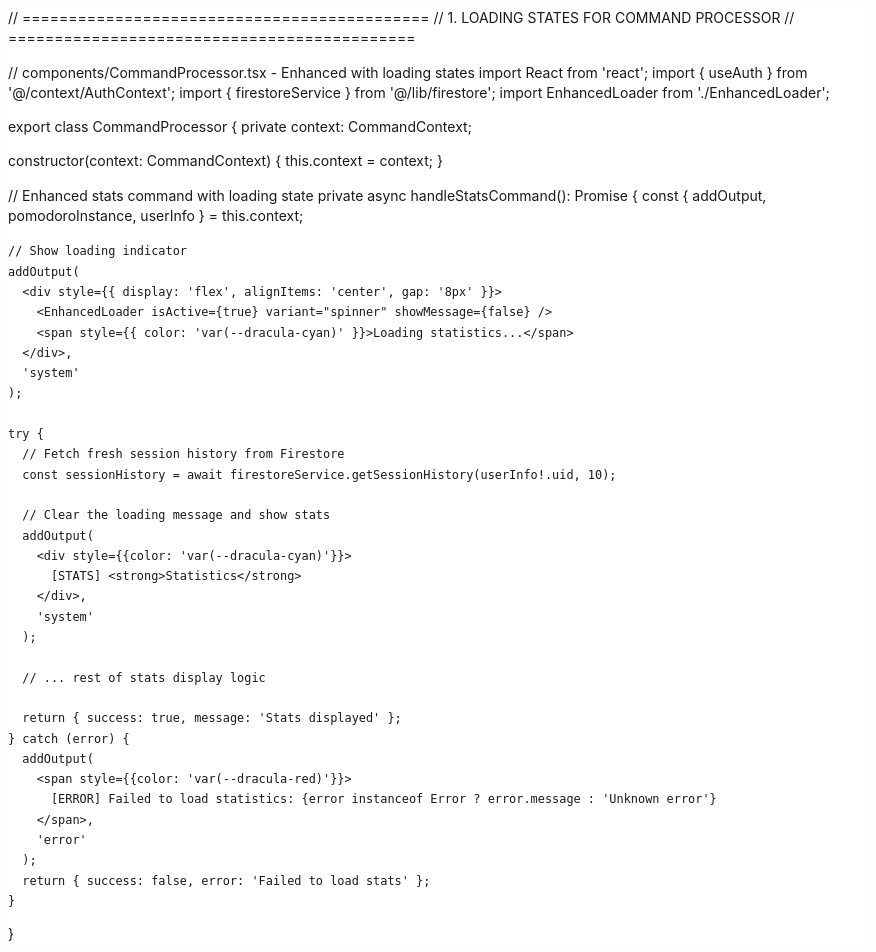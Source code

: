 // ============================================
// 1. LOADING STATES FOR COMMAND PROCESSOR
// ============================================

// components/CommandProcessor.tsx - Enhanced with loading states
import React from 'react';
import { useAuth } from '@/context/AuthContext';
import { firestoreService } from '@/lib/firestore';
import EnhancedLoader from './EnhancedLoader';

export class CommandProcessor {
  private context: CommandContext;
  
  constructor(context: CommandContext) {
    this.context = context;
  }

  // Enhanced stats command with loading state
  private async handleStatsCommand(): Promise<CommandResult> {
    const { addOutput, pomodoroInstance, userInfo } = this.context;
    
    // Show loading indicator
    addOutput(
      <div style={{ display: 'flex', alignItems: 'center', gap: '8px' }}>
        <EnhancedLoader isActive={true} variant="spinner" showMessage={false} />
        <span style={{ color: 'var(--dracula-cyan)' }}>Loading statistics...</span>
      </div>, 
      'system'
    );
    
    try {
      // Fetch fresh session history from Firestore
      const sessionHistory = await firestoreService.getSessionHistory(userInfo!.uid, 10);
      
      // Clear the loading message and show stats
      addOutput(
        <div style={{color: 'var(--dracula-cyan)'}}>
          [STATS] <strong>Statistics</strong>
        </div>, 
        'system'
      );
      
      // ... rest of stats display logic
      
      return { success: true, message: 'Stats displayed' };
    } catch (error) {
      addOutput(
        <span style={{color: 'var(--dracula-red)'}}>
          [ERROR] Failed to load statistics: {error instanceof Error ? error.message : 'Unknown error'}
        </span>, 
        'error'
      );
      return { success: false, error: 'Failed to load stats' };
    }
  }
